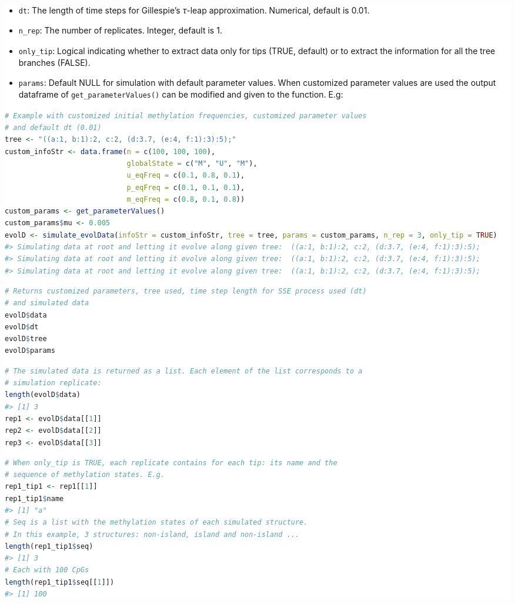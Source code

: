 - `dt`: The length of time steps for Gillespie’s $\tau$-leap
  approximation. Numerical, default is 0.01.

- `n_rep`: The number of replicates. Integer, default is 1.

- `only_tip`: Logical indicating whether to extract data only for tips
  (TRUE, default) or to extract the information for all the tree
  branches (FALSE).

- `params`: Default NULL for simulation with default parameter values.
  When customized parameter values are used the output dataframe of
  `get_parameterValues()` can be modified and given to the function.
  E.g:

``` r
# Example with customized initial methylation frequencies, customized parameter values 
# and default dt (0.01)
tree <- "((a:1, b:1):2, c:2, (d:3.7, (e:4, f:1):3):5);"
custom_infoStr <- data.frame(n = c(100, 100, 100),
                             globalState = c("M", "U", "M"),
                             u_eqFreq = c(0.1, 0.8, 0.1),
                             p_eqFreq = c(0.1, 0.1, 0.1),
                             m_eqFreq = c(0.8, 0.1, 0.8))
custom_params <- get_parameterValues()
custom_params$mu <- 0.005
evolD <- simulate_evolData(infoStr = custom_infoStr, tree = tree, params = custom_params, n_rep = 3, only_tip = TRUE)
#> Simulating data at root and letting it evolve along given tree:  ((a:1, b:1):2, c:2, (d:3.7, (e:4, f:1):3):5);
#> Simulating data at root and letting it evolve along given tree:  ((a:1, b:1):2, c:2, (d:3.7, (e:4, f:1):3):5);
#> Simulating data at root and letting it evolve along given tree:  ((a:1, b:1):2, c:2, (d:3.7, (e:4, f:1):3):5);
```

``` r
# Returns customized parameters, tree used, time step length for SSE process used (dt) 
# and simulated data
evolD$data
evolD$dt
evolD$tree
evolD$params
```

``` r
# The simulated data is returned as a list. Each element of the list corresponds to a
# simulation replicate:
length(evolD$data)
#> [1] 3
rep1 <- evolD$data[[1]]
rep2 <- evolD$data[[2]]
rep3 <- evolD$data[[3]]
```

``` r
# When only_tip is TRUE, each replicate contains for each tip: its name and the 
# sequence of methylation states. E.g.
rep1_tip1 <- rep1[[1]]
rep1_tip1$name
#> [1] "a"
# Seq is a list with the methylation states of each simulated structure.
# In this example, 3 structures: non-island, island and non-island ...
length(rep1_tip1$seq)
#> [1] 3
# Each with 100 CpGs
length(rep1_tip1$seq[[1]])
#> [1] 100
```

